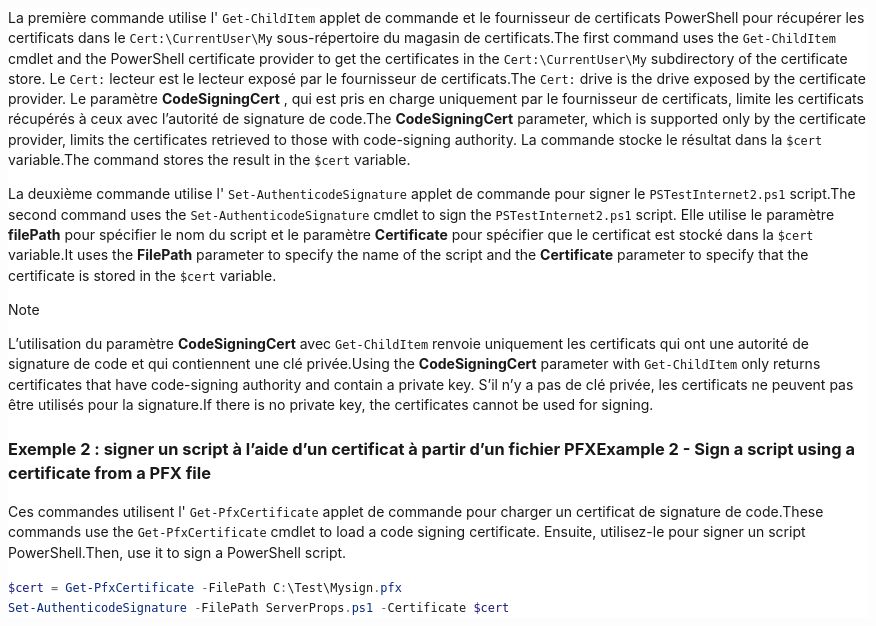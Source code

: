 <span data-ttu-id="f0071-117">La première commande utilise l' `Get-ChildItem` applet de commande et le fournisseur de certificats PowerShell pour récupérer les certificats dans le `Cert:\CurrentUser\My` sous-répertoire du magasin de certificats.</span><span class="sxs-lookup"><span data-stu-id="f0071-117">The first command uses the `Get-ChildItem` cmdlet and the PowerShell certificate provider to get the certificates in the `Cert:\CurrentUser\My` subdirectory of the certificate store.</span></span> <span data-ttu-id="f0071-118">Le `Cert:` lecteur est le lecteur exposé par le fournisseur de certificats.</span><span class="sxs-lookup"><span data-stu-id="f0071-118">The `Cert:` drive is the drive exposed by the certificate provider.</span></span> <span data-ttu-id="f0071-119">Le paramètre **CodeSigningCert** , qui est pris en charge uniquement par le fournisseur de certificats, limite les certificats récupérés à ceux avec l’autorité de signature de code.</span><span class="sxs-lookup"><span data-stu-id="f0071-119">The **CodeSigningCert** parameter, which is supported only by the certificate provider, limits the certificates retrieved to those with code-signing authority.</span></span> <span data-ttu-id="f0071-120">La commande stocke le résultat dans la `$cert` variable.</span><span class="sxs-lookup"><span data-stu-id="f0071-120">The command stores the result in the `$cert` variable.</span></span>

<span data-ttu-id="f0071-121">La deuxième commande utilise l' `Set-AuthenticodeSignature` applet de commande pour signer le `PSTestInternet2.ps1` script.</span><span class="sxs-lookup"><span data-stu-id="f0071-121">The second command uses the `Set-AuthenticodeSignature` cmdlet to sign the `PSTestInternet2.ps1` script.</span></span> <span data-ttu-id="f0071-122">Elle utilise le paramètre **filePath** pour spécifier le nom du script et le paramètre **Certificate** pour spécifier que le certificat est stocké dans la `$cert` variable.</span><span class="sxs-lookup"><span data-stu-id="f0071-122">It uses the **FilePath** parameter to specify the name of the script and the **Certificate** parameter to specify that the certificate is stored in the `$cert` variable.</span></span>

> [!NOTE]
> <span data-ttu-id="f0071-123">L’utilisation du paramètre **CodeSigningCert** avec `Get-ChildItem` renvoie uniquement les certificats qui ont une autorité de signature de code et qui contiennent une clé privée.</span><span class="sxs-lookup"><span data-stu-id="f0071-123">Using the **CodeSigningCert** parameter with `Get-ChildItem` only returns certificates that have code-signing authority and contain a private key.</span></span> <span data-ttu-id="f0071-124">S’il n’y a pas de clé privée, les certificats ne peuvent pas être utilisés pour la signature.</span><span class="sxs-lookup"><span data-stu-id="f0071-124">If there is no private key, the certificates cannot be used for signing.</span></span>

### <span data-ttu-id="f0071-125">Exemple 2 : signer un script à l’aide d’un certificat à partir d’un fichier PFX</span><span class="sxs-lookup"><span data-stu-id="f0071-125">Example 2 - Sign a script using a certificate from a PFX file</span></span>

<span data-ttu-id="f0071-126">Ces commandes utilisent l' `Get-PfxCertificate` applet de commande pour charger un certificat de signature de code.</span><span class="sxs-lookup"><span data-stu-id="f0071-126">These commands use the `Get-PfxCertificate` cmdlet to load a code signing certificate.</span></span> <span data-ttu-id="f0071-127">Ensuite, utilisez-le pour signer un script PowerShell.</span><span class="sxs-lookup"><span data-stu-id="f0071-127">Then, use it to sign a PowerShell script.</span></span>

```powershell
$cert = Get-PfxCertificate -FilePath C:\Test\Mysign.pfx
Set-AuthenticodeSignature -FilePath ServerProps.ps1 -Certificate $cert
```
